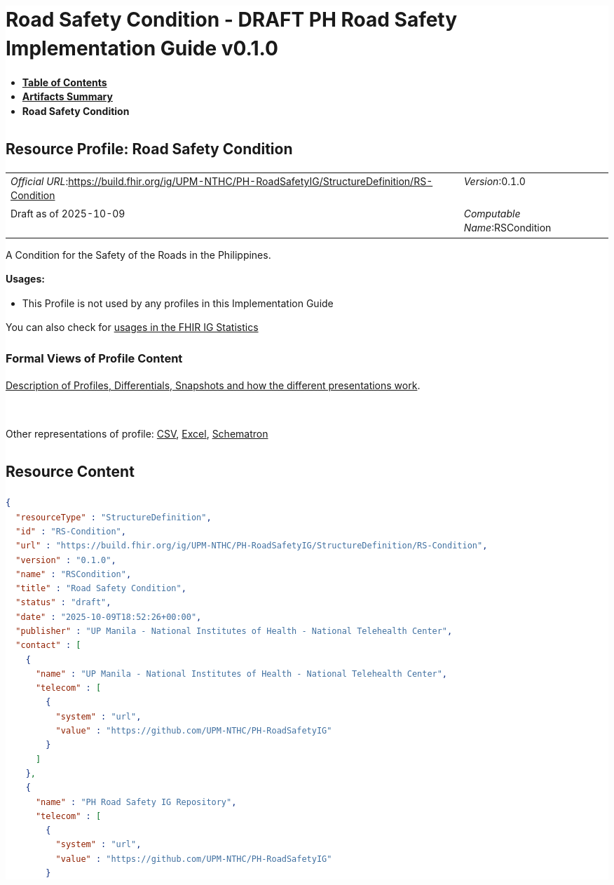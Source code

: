 # Road Safety Condition - DRAFT PH Road Safety Implementation Guide v0.1.0

* [**Table of Contents**](toc.md)
* [**Artifacts Summary**](artifacts.md)
* **Road Safety Condition**

## Resource Profile: Road Safety Condition 

| | |
| :--- | :--- |
| *Official URL*:https://build.fhir.org/ig/UPM-NTHC/PH-RoadSafetyIG/StructureDefinition/RS-Condition | *Version*:0.1.0 |
| Draft as of 2025-10-09 | *Computable Name*:RSCondition |

 
A Condition for the Safety of the Roads in the Philippines. 

**Usages:**

* This Profile is not used by any profiles in this Implementation Guide

You can also check for [usages in the FHIR IG Statistics](https://packages2.fhir.org/xig/example.fhir.ph.roadsafety|current/StructureDefinition/RS-Condition)

### Formal Views of Profile Content

 [Description of Profiles, Differentials, Snapshots and how the different presentations work](http://build.fhir.org/ig/FHIR/ig-guidance/readingIgs.html#structure-definitions). 

 

Other representations of profile: [CSV](StructureDefinition-RS-Condition.csv), [Excel](StructureDefinition-RS-Condition.xlsx), [Schematron](StructureDefinition-RS-Condition.sch) 



## Resource Content

```json
{
  "resourceType" : "StructureDefinition",
  "id" : "RS-Condition",
  "url" : "https://build.fhir.org/ig/UPM-NTHC/PH-RoadSafetyIG/StructureDefinition/RS-Condition",
  "version" : "0.1.0",
  "name" : "RSCondition",
  "title" : "Road Safety Condition",
  "status" : "draft",
  "date" : "2025-10-09T18:52:26+00:00",
  "publisher" : "UP Manila - National Institutes of Health - National Telehealth Center",
  "contact" : [
    {
      "name" : "UP Manila - National Institutes of Health - National Telehealth Center",
      "telecom" : [
        {
          "system" : "url",
          "value" : "https://github.com/UPM-NTHC/PH-RoadSafetyIG"
        }
      ]
    },
    {
      "name" : "PH Road Safety IG Repository",
      "telecom" : [
        {
          "system" : "url",
          "value" : "https://github.com/UPM-NTHC/PH-RoadSafetyIG"
        }
```